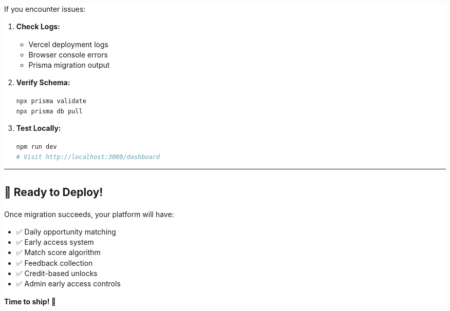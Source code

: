 If you encounter issues:

1. **Check Logs:**
   - Vercel deployment logs
   - Browser console errors
   - Prisma migration output

2. **Verify Schema:**
   ```bash
   npx prisma validate
   npx prisma db pull
   ```

3. **Test Locally:**
   ```bash
   npm run dev
   # Visit http://localhost:3000/dashboard
   ```

---

## 🚀 Ready to Deploy!

Once migration succeeds, your platform will have:

- ✅ Daily opportunity matching
- ✅ Early access system
- ✅ Match score algorithm
- ✅ Feedback collection
- ✅ Credit-based unlocks
- ✅ Admin early access controls

**Time to ship! 🎊**

